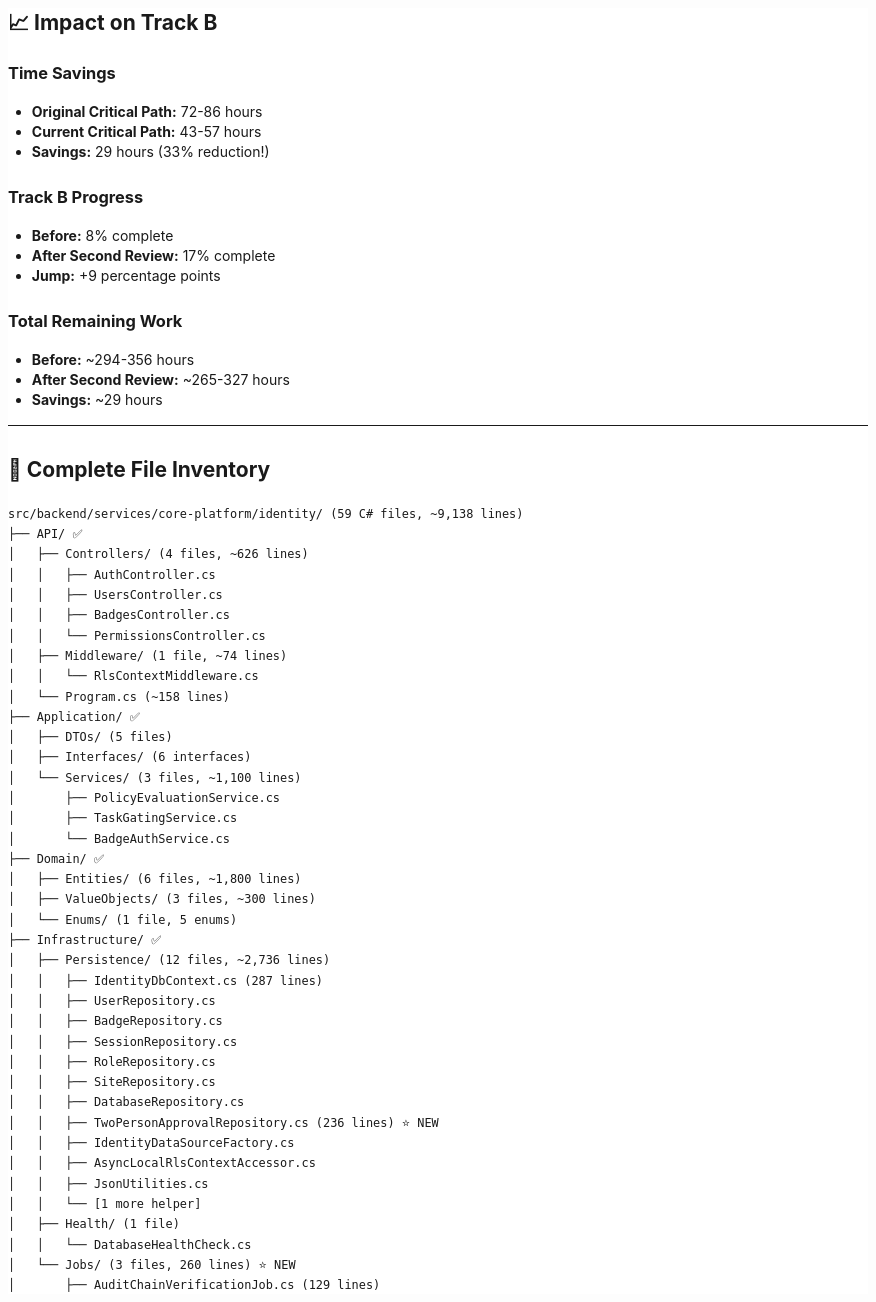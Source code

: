 
## 📈 Impact on Track B

### Time Savings
- **Original Critical Path:** 72-86 hours
- **Current Critical Path:** 43-57 hours
- **Savings:** 29 hours (33% reduction!)

### Track B Progress
- **Before:** 8% complete
- **After Second Review:** 17% complete
- **Jump:** +9 percentage points

### Total Remaining Work
- **Before:** ~294-356 hours
- **After Second Review:** ~265-327 hours
- **Savings:** ~29 hours

---

## 📁 Complete File Inventory

```
src/backend/services/core-platform/identity/ (59 C# files, ~9,138 lines)
├── API/ ✅
│   ├── Controllers/ (4 files, ~626 lines)
│   │   ├── AuthController.cs
│   │   ├── UsersController.cs
│   │   ├── BadgesController.cs
│   │   └── PermissionsController.cs
│   ├── Middleware/ (1 file, ~74 lines)
│   │   └── RlsContextMiddleware.cs
│   └── Program.cs (~158 lines)
├── Application/ ✅
│   ├── DTOs/ (5 files)
│   ├── Interfaces/ (6 interfaces)
│   └── Services/ (3 files, ~1,100 lines)
│       ├── PolicyEvaluationService.cs
│       ├── TaskGatingService.cs
│       └── BadgeAuthService.cs
├── Domain/ ✅
│   ├── Entities/ (6 files, ~1,800 lines)
│   ├── ValueObjects/ (3 files, ~300 lines)
│   └── Enums/ (1 file, 5 enums)
├── Infrastructure/ ✅
│   ├── Persistence/ (12 files, ~2,736 lines)
│   │   ├── IdentityDbContext.cs (287 lines)
│   │   ├── UserRepository.cs
│   │   ├── BadgeRepository.cs
│   │   ├── SessionRepository.cs
│   │   ├── RoleRepository.cs
│   │   ├── SiteRepository.cs
│   │   ├── DatabaseRepository.cs
│   │   ├── TwoPersonApprovalRepository.cs (236 lines) ⭐ NEW
│   │   ├── IdentityDataSourceFactory.cs
│   │   ├── AsyncLocalRlsContextAccessor.cs
│   │   ├── JsonUtilities.cs
│   │   └── [1 more helper]
│   ├── Health/ (1 file)
│   │   └── DatabaseHealthCheck.cs
│   └── Jobs/ (3 files, 260 lines) ⭐ NEW
│       ├── AuditChainVerificationJob.cs (129 lines)
```